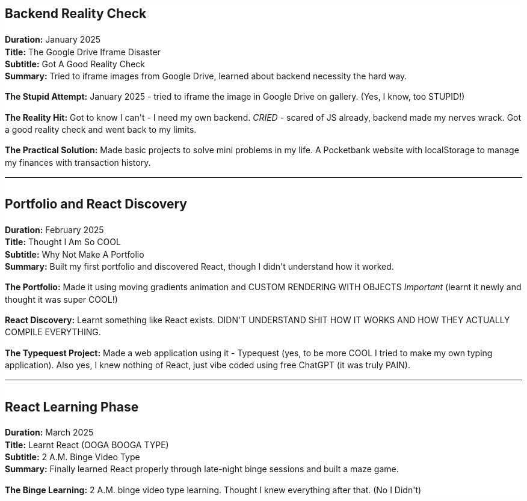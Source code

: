 
## Backend Reality Check
**Duration:** January 2025  
**Title:** The Google Drive Iframe Disaster  
**Subtitle:** Got A Good Reality Check  
**Summary:** Tried to iframe images from Google Drive, learned about backend necessity the hard way.

**The Stupid Attempt:**
January 2025 - tried to iframe the image in Google Drive on gallery. (Yes, I know, too STUPID!)

**The Reality Hit:**
Got to know I can't - I need my own backend. *CRIED* - scared of JS already, backend made my nerves wrack. Got a good reality check and went back to my limits.

**The Practical Solution:**
Made basic projects to solve mini problems in my life. A Pocketbank website with localStorage to manage my finances with transaction history.

---

## Portfolio and React Discovery
**Duration:** February 2025  
**Title:** Thought I Am So COOL  
**Subtitle:** Why Not Make A Portfolio  
**Summary:** Built my first portfolio and discovered React, though I didn't understand how it worked.

**The Portfolio:**
Made it using moving gradients animation and CUSTOM RENDERING WITH OBJECTS *Important* (learnt it newly and thought it was super COOL!)

**React Discovery:**
Learnt something like React exists. DIDN'T UNDERSTAND SHIT HOW IT WORKS AND HOW THEY ACTUALLY COMPILE EVERYTHING.

**The Typequest Project:**
Made a web application using it - Typequest (yes, to be more COOL I tried to make my own typing application). Also yes, I knew nothing of React, just vibe coded using free ChatGPT (it was truly PAIN).

---

## React Learning Phase
**Duration:** March 2025  
**Title:** Learnt React (OOGA BOOGA TYPE)  
**Subtitle:** 2 A.M. Binge Video Type  
**Summary:** Finally learned React properly through late-night binge sessions and built a maze game.

**The Binge Learning:**
2 A.M. binge video type learning. Thought I knew everything after that. (No I Didn't)
